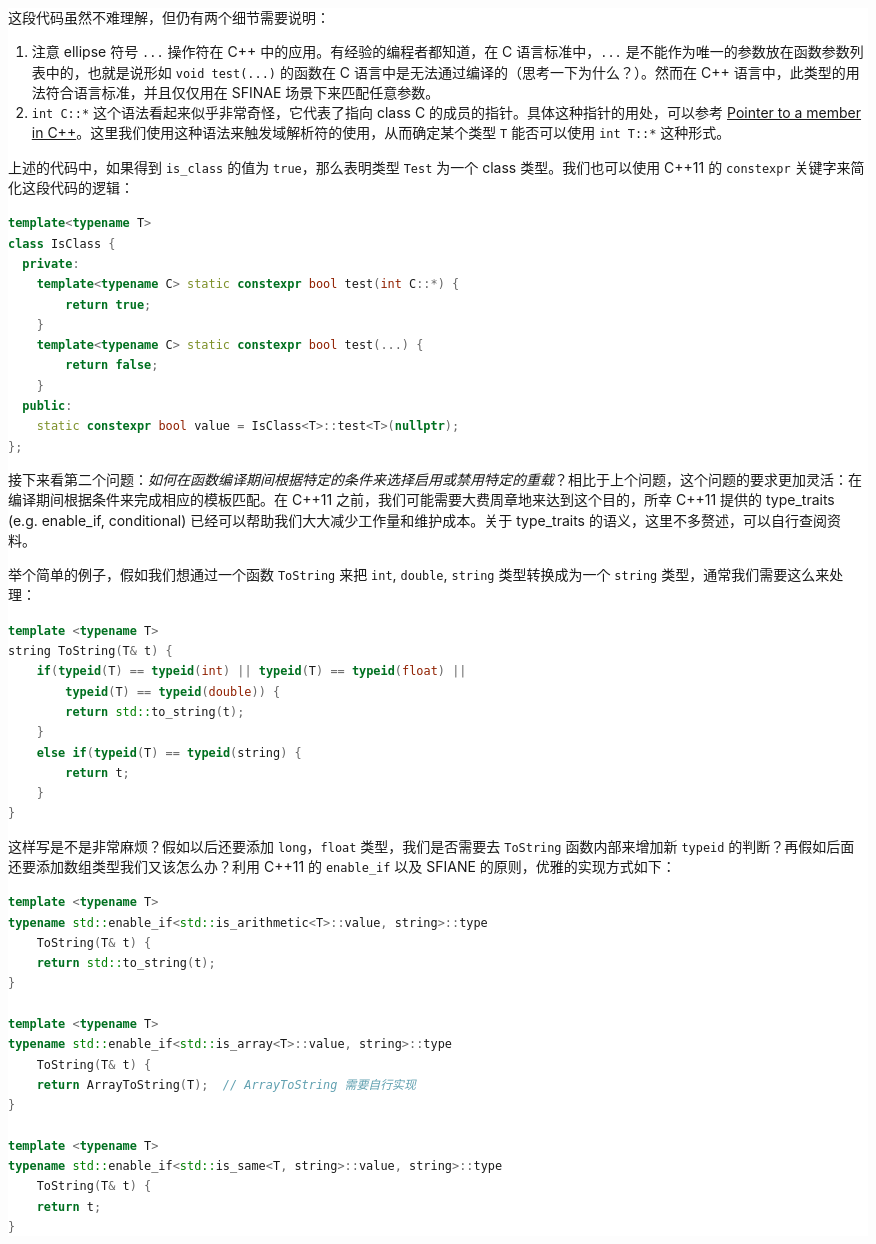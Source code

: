 这段代码虽然不难理解，但仍有两个细节需要说明：

1. 注意 ellipse 符号 `...` 操作符在 C++ 中的应用。有经验的编程者都知道，在 C 语言标准中，`...` 是不能作为唯一的参数放在函数参数列表中的，也就是说形如 `void test(...)` 的函数在 C 语言中是无法通过编译的（思考一下为什么？）。然而在 C++ 语言中，此类型的用法符合语言标准，并且仅仅用在 SFINAE 场景下来匹配任意参数。
2. `int C::*` 这个语法看起来似乎非常奇怪，它代表了指向 class C 的成员的指针。具体这种指针的用处，可以参考 [Pointer to a member in C++](https://stackoverflow.com/questions/670734/c-pointer-to-class-data-member)。这里我们使用这种语法来触发域解析符的使用，从而确定某个类型 `T` 能否可以使用 `int T::*` 这种形式。

上述的代码中，如果得到 `is_class` 的值为 `true`，那么表明类型 `Test` 为一个 class 类型。我们也可以使用 C++11 的 `constexpr` 关键字来简化这段代码的逻辑：

```cpp
template<typename T>
class IsClass {
  private:
    template<typename C> static constexpr bool test(int C::*) {
        return true;
    }
    template<typename C> static constexpr bool test(...) {
        return false;
    }
  public:
    static constexpr bool value = IsClass<T>::test<T>(nullptr);
};
```

接下来看第二个问题：*如何在函数编译期间根据特定的条件来选择启用或禁用特定的重载*？相比于上个问题，这个问题的要求更加灵活：在编译期间根据条件来完成相应的模板匹配。在 C++11 之前，我们可能需要大费周章地来达到这个目的，所幸 C++11 提供的 type_traits (e.g. enable_if, conditional) 已经可以帮助我们大大减少工作量和维护成本。关于 type_traits 的语义，这里不多赘述，可以自行查阅资料。

举个简单的例子，假如我们想通过一个函数 `ToString` 来把 `int`, `double`, `string` 类型转换成为一个 `string` 类型，通常我们需要这么来处理：

```cpp
template <typename T>
string ToString(T& t) {
    if(typeid(T) == typeid(int) || typeid(T) == typeid(float) ||
        typeid(T) == typeid(double)) {
        return std::to_string(t);
    }
    else if(typeid(T) == typeid(string) {
        return t;
    }
}
```

这样写是不是非常麻烦？假如以后还要添加 `long`，`float` 类型，我们是否需要去 `ToString` 函数内部来增加新 `typeid` 的判断？再假如后面还要添加数组类型我们又该怎么办？利用 C++11 的 `enable_if` 以及 SFIANE 的原则，优雅的实现方式如下：

```cpp
template <typename T>
typename std::enable_if<std::is_arithmetic<T>::value, string>::type
    ToString(T& t) {
    return std::to_string(t);
}

template <typename T>
typename std::enable_if<std::is_array<T>::value, string>::type
    ToString(T& t) {
    return ArrayToString(T);  // ArrayToString 需要自行实现
}

template <typename T>
typename std::enable_if<std::is_same<T, string>::value, string>::type
    ToString(T& t) {
    return t;
}
```
